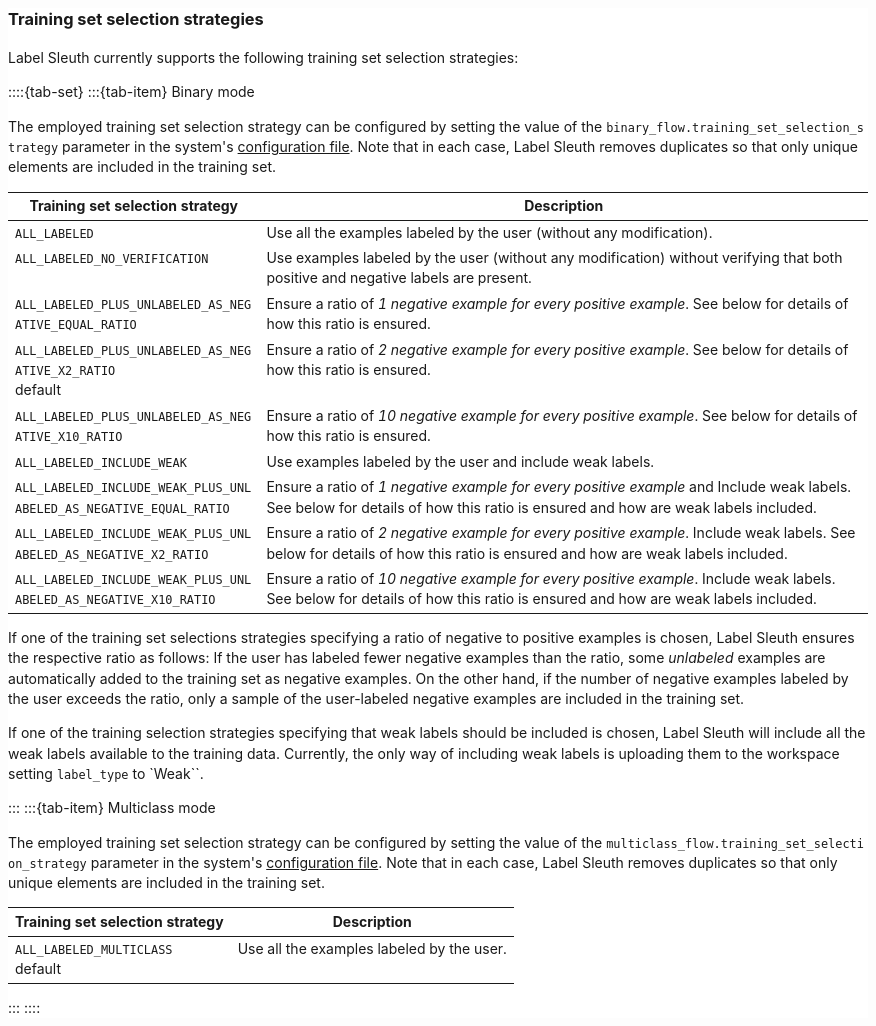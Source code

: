 ### Training set selection strategies

Label Sleuth currently supports the following training set selection strategies:

::::{tab-set}
:::{tab-item} Binary mode

The employed training set selection strategy can be configured by setting the value of the `binary_flow.training_set_selection_strategy` parameter in the system's [configuration file](configuration.md). Note that in each case, Label Sleuth removes duplicates so that only unique elements are included in the training set.

| Training set selection strategy | Description |
|---|---|
| `ALL_LABELED` | Use all the examples labeled by the user (without any modification). |
| `ALL_LABELED_NO_VERIFICATION` | Use examples labeled by the user (without any modification) without verifying that both positive and negative labels are present. |
| `ALL_LABELED_PLUS_UNLABELED_AS_NEGATIVE_EQUAL_RATIO` | Ensure a ratio of _1 negative example for every positive example_. See below for details of how this ratio is ensured. |
| `ALL_LABELED_PLUS_UNLABELED_AS_NEGATIVE_X2_RATIO` <br /><defvalue>default</defvalue> | Ensure a ratio of _2 negative example for every positive example_. See below for details of how this ratio is ensured.   |
| `ALL_LABELED_PLUS_UNLABELED_AS_NEGATIVE_X10_RATIO` | Ensure a ratio of _10 negative example for every positive example_. See below for details of how this ratio is ensured.  |
| `ALL_LABELED_INCLUDE_WEAK` | Use examples labeled by the user and include weak labels. |
| `ALL_LABELED_INCLUDE_WEAK_PLUS_UNLABELED_AS_NEGATIVE_EQUAL_RATIO` | Ensure a ratio of _1 negative example for every positive example_ and Include weak labels. See below for details of how this ratio is ensured and how are weak labels included.  |
| `ALL_LABELED_INCLUDE_WEAK_PLUS_UNLABELED_AS_NEGATIVE_X2_RATIO` | Ensure a ratio of _2 negative example for every positive example_.  Include weak labels. See below for details of how this ratio is ensured and how are weak labels included. |
| `ALL_LABELED_INCLUDE_WEAK_PLUS_UNLABELED_AS_NEGATIVE_X10_RATIO` | Ensure a ratio of _10 negative example for every positive example_. Include weak labels. See below for details of how this ratio is ensured and how are weak labels included. |

If one of the training set selections strategies specifying a ratio of negative to positive examples is chosen, Label Sleuth ensures the respective ratio as follows: If the user has labeled fewer negative examples than the ratio, some _unlabeled_ examples are automatically added to the training set as negative examples. On the other hand, if the number of negative examples labeled by the user exceeds the ratio, only a sample of the user-labeled negative examples are included in the training set.

If one of the training selection strategies specifying that weak labels should be included is chosen, Label Sleuth will include all the weak labels available to the training data. Currently, the only way of including weak labels is uploading them to the workspace setting `label_type` to `Weak``.

:::
:::{tab-item} Multiclass mode

The employed training set selection strategy can be configured by setting the value of the `multiclass_flow.training_set_selection_strategy` parameter in the system's [configuration file](configuration.md). Note that in each case, Label Sleuth removes duplicates so that only unique elements are included in the training set.

| Training set selection strategy | Description |
|---|---|
| `ALL_LABELED_MULTICLASS` <br /><defvalue>default</defvalue> | Use all the examples labeled by the user. |

:::
::::
